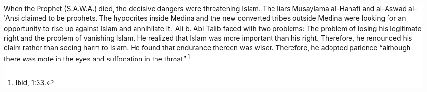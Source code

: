 When the Prophet (S.A.W.A.) died, the decisive dangers were threatening
Islam. The liars Musaylama al-Hanafi and al-Aswad al-'Ansi claimed to be
prophets. The hypocrites inside Medina and the new converted tribes
outside Medina were looking for an opportunity to rise up against Islam
and annihilate it. 'Ali b. Abi Talib faced with two problems: The
problem of losing his legitimate right and the problem of vanishing
Islam. He realized that Islam was more important than his right.
Therefore, he renounced his claim rather than seeing harm to Islam. He
found that endurance thereon was wiser. Therefore, he adopted patience
“although there was mote in the eyes and suffocation in the
throat”.[^29]

[^1]: al-San'ani, 5: 433 - 5; Baladhuri, Ansab, 2: 243.

[^2]: Baladhuri, Ansab, 2: 245.

[^3]: They were 'Uwaym b. Sa'ida and Ma'an b. 'Adi who were opponents to
Sa'd b. 'Ubada and friends to Abu Bakr. See Ibn Abi al-Hadid (d.
656/1258) Sharh Nahj al-balagha, ed. Muhammad Abu al-Fadhl Ibrahim,
reprint Qumm, 1404.  6: 6.

[^4]: (S.A.W.S.) = Sall Allah 'alayhi wa sallam.

[^5]: The Helpers, unlike many of the Arab tribes involved in ridda,
were firm in their Muslim faith; no doubt considered their allegiance to
the Prophet (S.A.W.A.) as lapsing on his death. Expecting the political
community founded by the Prophet to fall apart, they met to restore
their control over their own city. This is why they met without
consulting the Emigrants. They assumed that the Emigrants, having no
longer any good reason to remain in Medina, would return home to Mecca.
Those who might wish to remain would presumably accept the rule of the
Helpers. The suggestion that the Helpers and the Emigrants should each
choose a leader for themselves was evidently meant as a fair compromise
proposal rather than a devious plot to split the Muslim community. See
Madelung,  31.

[^6]: Ibn Hisham, 4: 306-310; Guillaume, 683-688.

[^7]: Tabari, Ta'rikh, 4: 1823.

[^8]: Ibid, 4: 1818.

[^9]: Tabari, Ta'rikh, 4: 1818.

[^10]: Ya'qubi, 2: 126.

[^11]: Malik b. Nuwayra was the tax collector of his people. Upon the
Prophet's death, he did not hand over to Medina the camels, which he had
collected as sadaqa, but instead he gave them back to his
fellow-tribesmen. When Abu Bakr learned of Malik's deed he was furious,
and had Khalid b. Walid promise before God that he would kill Malik if
he could lay hand on him. As Khalid was advancing through the Najd,
having conquered some rebellious tribes, one of his detachments came
upon a group of Yarbu'is among whom, was Malik b. Nuwayra. The Yarbu'is
offered no resistance, declared that they were Muslims, and were taken
to Khalid's camp at Butah, where they were executed as rebels. Some of
the captors, chiefly the Helper Abu Qatada, tried to prevent the
execution by arguing that the captives were inviolable, since they had
declared themselves Muslims and performed the ritual prayer. Khalid,
however, disregarded these arguments, ordered the execution, and married
Malik's widow. When 'Umar learned Khalid's conduct, he pressed Abu Bakr
in vain to punish him, or at least to dismiss him. Eventually Abu Bakr
openly forgave Khalid after having heard his version of the story. (See
Ibn Athir, 2: 358-9; Ella Landau-Tasseron, “Malik b. Nuwayra”, in
Encyclopaedia of Islam, 2nd edition.)

[^12]: Ibn Shabba, 1: 187

[^13]: Madelung,  44.


[^14]: On Fatima's funeral, 'Ali addressing the Prophet (S.A.W.A.) said,
[^15]: See above, 46.
[^16]: See above, 11-12, 26, 30.
[^17]: See above, 34.
[^18]: See above, 63.
[^19]: Ibn Kathir, al-Bidaya, 7: 341.
[^20]: Tabari, Ta’rikh, 4: 2140 - 41.
[^21]: Ibn Athir 3: 65.
[^22]: See above, 37.
[^23]: Salimi, 44.
[^24]: Cf. The Old Testament, Exodus 32.
[^25]: See above, 64.
[^26]: Salimi, 45.
[^27]: Bukhari (d. 256/870), hadith 3427; Muslim b. Hajjaj (d. 261/875),
[^28]: Nahj al-balagha, 1: 416- 417.
[^29]: Ibid, 1:33.